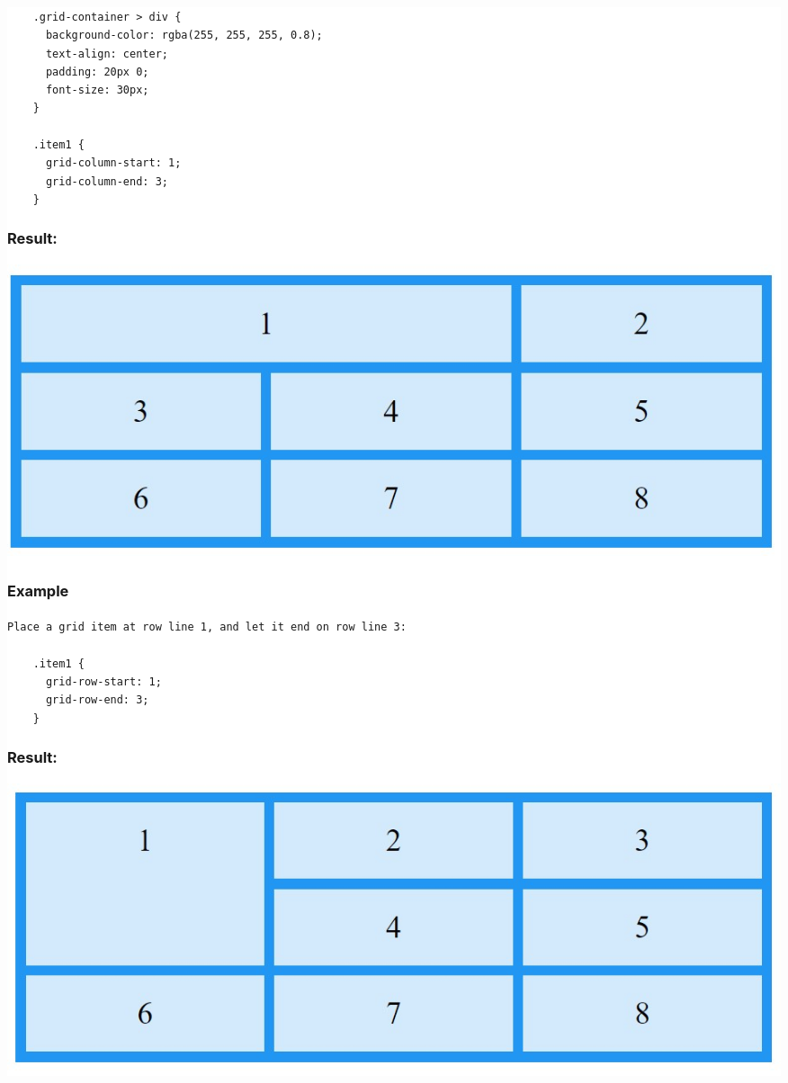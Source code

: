         .grid-container > div {
          background-color: rgba(255, 255, 255, 0.8);
          text-align: center;
          padding: 20px 0;
          font-size: 30px;
        }

        .item1 {
          grid-column-start: 1;
          grid-column-end: 3;
        }

### Result:
![alt text](./photos/grid5.jpg)

### Example
    Place a grid item at row line 1, and let it end on row line 3:

        .item1 {
          grid-row-start: 1;
          grid-row-end: 3;
        }

### Result:
![alt text](./photos/grid6.jpg)
